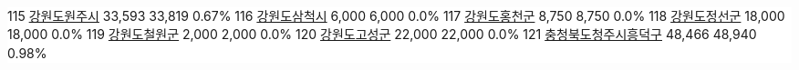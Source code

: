   <tr class="item">
    <td>115</td>
    <td><a href="/apt/강원도원주시">강원도원주시</a></td>
    <td>33,593</td>
    <td>33,819</td>
    <td>0.67%</td>
  </tr>

  <tr class="item">
    <td>116</td>
    <td><a href="/apt/강원도삼척시">강원도삼척시</a></td>
    <td>6,000</td>
    <td>6,000</td>
    <td>0.0%</td>
  </tr>

  <tr class="item">
    <td>117</td>
    <td><a href="/apt/강원도홍천군">강원도홍천군</a></td>
    <td>8,750</td>
    <td>8,750</td>
    <td>0.0%</td>
  </tr>

  <tr class="item">
    <td>118</td>
    <td><a href="/apt/강원도정선군">강원도정선군</a></td>
    <td>18,000</td>
    <td>18,000</td>
    <td>0.0%</td>
  </tr>

  <tr class="item">
    <td>119</td>
    <td><a href="/apt/강원도철원군">강원도철원군</a></td>
    <td>2,000</td>
    <td>2,000</td>
    <td>0.0%</td>
  </tr>

  <tr class="item">
    <td>120</td>
    <td><a href="/apt/강원도고성군">강원도고성군</a></td>
    <td>22,000</td>
    <td>22,000</td>
    <td>0.0%</td>
  </tr>

  <tr class="item">
    <td>121</td>
    <td><a href="/apt/충청북도청주시흥덕구">충청북도청주시흥덕구</a></td>
    <td>48,466</td>
    <td>48,940</td>
    <td>0.98%</td>
  </tr>
